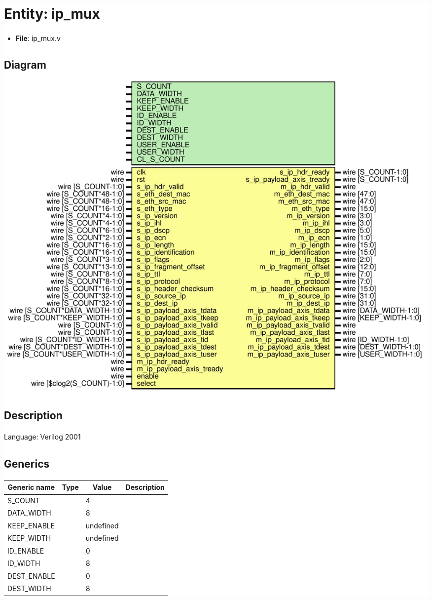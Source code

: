 # Entity: ip_mux

- **File**: ip_mux.v
## Diagram

![Diagram](ip_mux.svg "Diagram")
## Description


 Language: Verilog 2001


## Generics

| Generic name | Type | Value           | Description |
| ------------ | ---- | --------------- | ----------- |
| S_COUNT      |      | 4               |             |
| DATA_WIDTH   |      | 8               |             |
| KEEP_ENABLE  |      | undefined       |             |
| KEEP_WIDTH   |      | undefined       |             |
| ID_ENABLE    |      | 0               |             |
| ID_WIDTH     |      | 8               |             |
| DEST_ENABLE  |      | 0               |             |
| DEST_WIDTH   |      | 8               |             |